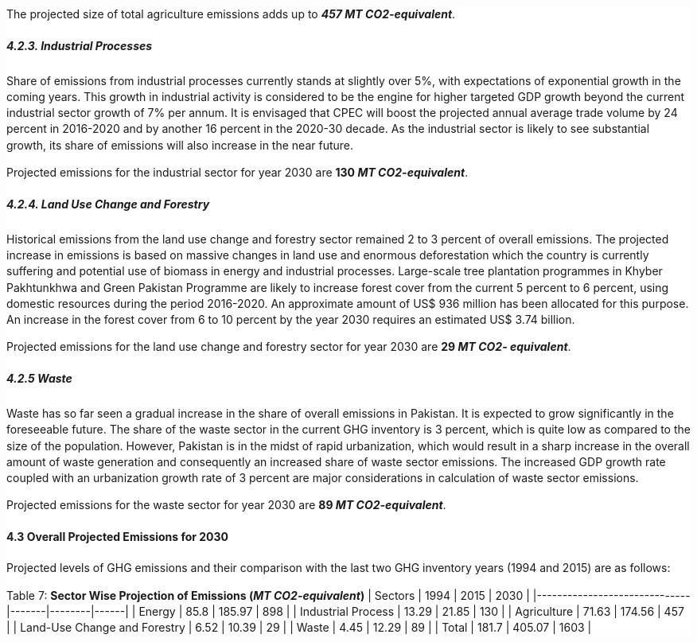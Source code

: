 The projected size of total agriculture emissions adds up to ***457 MT CO2-equivalent***. 

##### 4.2.3. Industrial Processes 
Share of emissions from industrial processes currently stands at slightly over 5%, with expectations of exponential growth in the coming years. This growth in industrial activity is considered to be the engine for higher targeted GDP growth beyond the current industrial sector growth of 7% per annum. It is envisaged that CPEC will boost the projected annual average trade volume by 24 percent in 2016-2020 and by another 16 percent in the 2020-30 decade. As the industrial sector is likely to see substantial growth, its share of emissions will also increase in the near future. 

Projected emissions for the industrial sector for year 2030 are **130 *MT CO2-equivalent***. 

##### 4.2.4. Land Use Change and Forestry 
Historical emissions from the land use change and forestry sector remained 2 to 3 percent of overall emissions. The projected increase in emissions is based on massive changes in land use and enormous deforestation which the country is currently suffering and potential use of biomass in energy and industrial processes. Large-scale tree plantation programmes in Khyber Pakhtunkhwa and Green Pakistan Programme are likely to increase forest cover from the current 5 percent to 6 percent, using domestic resources during the period 2016-2020. An approximate amount of US$ 936 million has been allocated for this purpose. An increase in the forest cover from 6 to 10 percent by the year 2030 requires an estimated US$ 3.74 billion. 

Projected emissions for the land use change and forestry sector for year 2030 are **29 *MT CO2- equivalent***. 

##### 4.2.5 Waste 
Waste has so far seen a gradual increase in the share of overall emissions in Pakistan. It is expected to grow significantly in the foreseeable future. The share of the waste sector in the current GHG inventory is 3 percent, which is quite low as compared to the size of the population. However, Pakistan is in the midst of rapid urbanization, which would result in a sharp increase in the overall amount of waste generation and consequently an increased share of waste sector emissions. The increased GDP growth rate coupled with an urbanization growth rate of 3 percent are major considerations in calculation of waste sector emissions. 

Projected emissions for the waste sector for year 2030 are **89 *MT CO2-equivalent***. 

#### 4.3 Overall Projected Emissions for 2030 
Projected levels of GHG emissions and their comparison with the last two GHG inventory years (1994 and 2015) are as follows: 

Table 7: **Sector Wise Projection of Emissions (*MT CO2-equivalent*)** 
| Sectors | 1994 | 2015 | 2030 |
|------------------------------|-------|--------|------|
| Energy | 85.8 | 185.97 | 898 |
| Industrial Process | 13.29 | 21.85 | 130 |
| Agriculture | 71.63 | 174.56 | 457 |
| Land-Use Change and Forestry | 6.52 | 10.39 | 29 |
| Waste | 4.45 | 12.29 | 89 |
| Total | 181.7 | 405.07 | 1603 |
